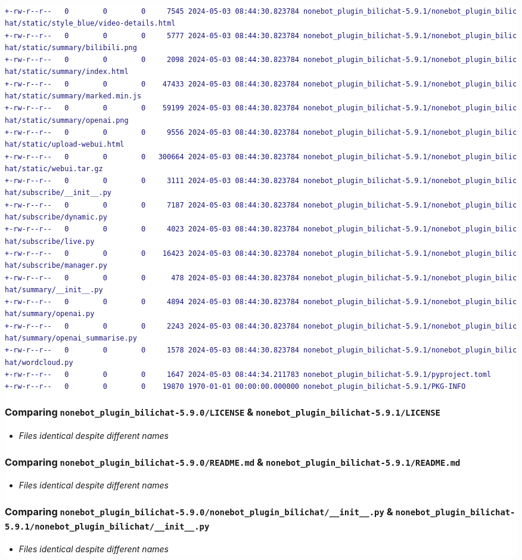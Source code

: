 ```diff
+-rw-r--r--   0        0        0     7545 2024-05-03 08:44:30.823784 nonebot_plugin_bilichat-5.9.1/nonebot_plugin_bilichat/static/style_blue/video-details.html
+-rw-r--r--   0        0        0     5777 2024-05-03 08:44:30.823784 nonebot_plugin_bilichat-5.9.1/nonebot_plugin_bilichat/static/summary/bilibili.png
+-rw-r--r--   0        0        0     2098 2024-05-03 08:44:30.823784 nonebot_plugin_bilichat-5.9.1/nonebot_plugin_bilichat/static/summary/index.html
+-rw-r--r--   0        0        0    47433 2024-05-03 08:44:30.823784 nonebot_plugin_bilichat-5.9.1/nonebot_plugin_bilichat/static/summary/marked.min.js
+-rw-r--r--   0        0        0    59199 2024-05-03 08:44:30.823784 nonebot_plugin_bilichat-5.9.1/nonebot_plugin_bilichat/static/summary/openai.png
+-rw-r--r--   0        0        0     9556 2024-05-03 08:44:30.823784 nonebot_plugin_bilichat-5.9.1/nonebot_plugin_bilichat/static/upload-webui.html
+-rw-r--r--   0        0        0   300664 2024-05-03 08:44:30.823784 nonebot_plugin_bilichat-5.9.1/nonebot_plugin_bilichat/static/webui.tar.gz
+-rw-r--r--   0        0        0     3111 2024-05-03 08:44:30.823784 nonebot_plugin_bilichat-5.9.1/nonebot_plugin_bilichat/subscribe/__init__.py
+-rw-r--r--   0        0        0     7187 2024-05-03 08:44:30.823784 nonebot_plugin_bilichat-5.9.1/nonebot_plugin_bilichat/subscribe/dynamic.py
+-rw-r--r--   0        0        0     4023 2024-05-03 08:44:30.823784 nonebot_plugin_bilichat-5.9.1/nonebot_plugin_bilichat/subscribe/live.py
+-rw-r--r--   0        0        0    16423 2024-05-03 08:44:30.823784 nonebot_plugin_bilichat-5.9.1/nonebot_plugin_bilichat/subscribe/manager.py
+-rw-r--r--   0        0        0      478 2024-05-03 08:44:30.823784 nonebot_plugin_bilichat-5.9.1/nonebot_plugin_bilichat/summary/__init__.py
+-rw-r--r--   0        0        0     4894 2024-05-03 08:44:30.823784 nonebot_plugin_bilichat-5.9.1/nonebot_plugin_bilichat/summary/openai.py
+-rw-r--r--   0        0        0     2243 2024-05-03 08:44:30.823784 nonebot_plugin_bilichat-5.9.1/nonebot_plugin_bilichat/summary/openai_summarise.py
+-rw-r--r--   0        0        0     1578 2024-05-03 08:44:30.823784 nonebot_plugin_bilichat-5.9.1/nonebot_plugin_bilichat/wordcloud.py
+-rw-r--r--   0        0        0     1647 2024-05-03 08:44:34.211783 nonebot_plugin_bilichat-5.9.1/pyproject.toml
+-rw-r--r--   0        0        0    19870 1970-01-01 00:00:00.000000 nonebot_plugin_bilichat-5.9.1/PKG-INFO
```

### Comparing `nonebot_plugin_bilichat-5.9.0/LICENSE` & `nonebot_plugin_bilichat-5.9.1/LICENSE`

 * *Files identical despite different names*

### Comparing `nonebot_plugin_bilichat-5.9.0/README.md` & `nonebot_plugin_bilichat-5.9.1/README.md`

 * *Files identical despite different names*

### Comparing `nonebot_plugin_bilichat-5.9.0/nonebot_plugin_bilichat/__init__.py` & `nonebot_plugin_bilichat-5.9.1/nonebot_plugin_bilichat/__init__.py`

 * *Files identical despite different names*
